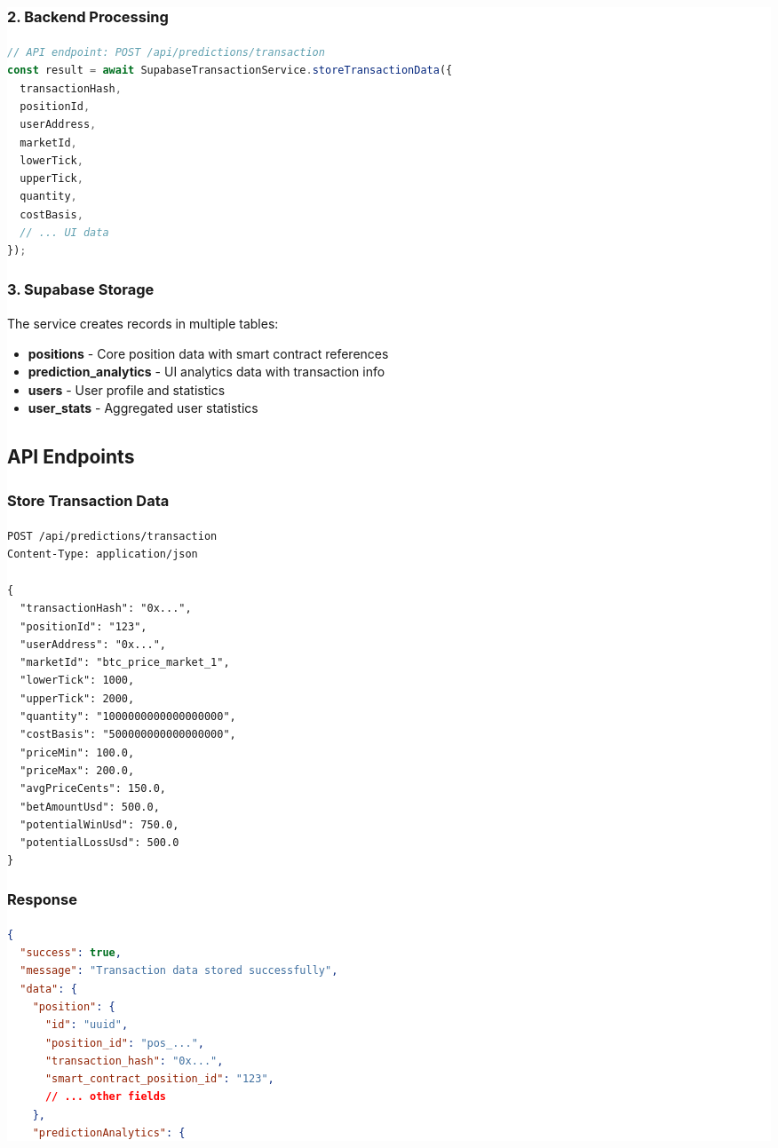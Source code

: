 ### 2. Backend Processing
```typescript
// API endpoint: POST /api/predictions/transaction
const result = await SupabaseTransactionService.storeTransactionData({
  transactionHash,
  positionId,
  userAddress,
  marketId,
  lowerTick,
  upperTick,
  quantity,
  costBasis,
  // ... UI data
});
```

### 3. Supabase Storage
The service creates records in multiple tables:

- **positions** - Core position data with smart contract references
- **prediction_analytics** - UI analytics data with transaction info
- **users** - User profile and statistics
- **user_stats** - Aggregated user statistics

## API Endpoints

### Store Transaction Data
```http
POST /api/predictions/transaction
Content-Type: application/json

{
  "transactionHash": "0x...",
  "positionId": "123",
  "userAddress": "0x...",
  "marketId": "btc_price_market_1",
  "lowerTick": 1000,
  "upperTick": 2000,
  "quantity": "1000000000000000000",
  "costBasis": "500000000000000000",
  "priceMin": 100.0,
  "priceMax": 200.0,
  "avgPriceCents": 150.0,
  "betAmountUsd": 500.0,
  "potentialWinUsd": 750.0,
  "potentialLossUsd": 500.0
}
```

### Response
```json
{
  "success": true,
  "message": "Transaction data stored successfully",
  "data": {
    "position": {
      "id": "uuid",
      "position_id": "pos_...",
      "transaction_hash": "0x...",
      "smart_contract_position_id": "123",
      // ... other fields
    },
    "predictionAnalytics": {
```